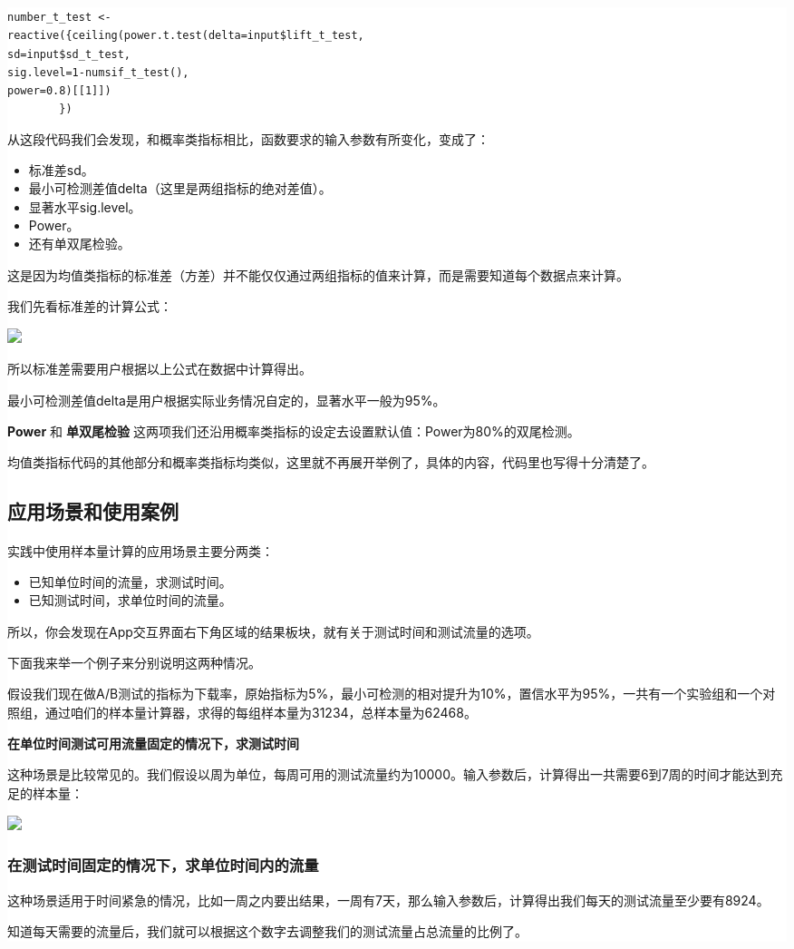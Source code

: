 ```
number_t_test <-
reactive({ceiling(power.t.test(delta=input$lift_t_test,
sd=input$sd_t_test,
sig.level=1-numsif_t_test(),
power=0.8)[[1]])
	    })

```

从这段代码我们会发现，和概率类指标相比，函数要求的输入参数有所变化，变成了：

- 标准差sd。
- 最小可检测差值delta（这里是两组指标的绝对差值）。
- 显著水平sig.level。
- Power。
- 还有单双尾检验。

这是因为均值类指标的标准差（方差）并不能仅仅通过两组指标的值来计算，而是需要知道每个数据点来计算。

我们先看标准差的计算公式：

![](https://static001.geekbang.org/resource/image/b5/17/b549a8a6fe9689bb364683b13408f817.png?wh=1206*406)

所以标准差需要用户根据以上公式在数据中计算得出。

最小可检测差值delta是用户根据实际业务情况自定的，显著水平一般为95%。

**Power** 和 **单双尾检验** 这两项我们还沿用概率类指标的设定去设置默认值：Power为80%的双尾检测。

均值类指标代码的其他部分和概率类指标均类似，这里就不再展开举例了，具体的内容，代码里也写得十分清楚了。

## 应用场景和使用案例

实践中使用样本量计算的应用场景主要分两类：

- 已知单位时间的流量，求测试时间。
- 已知测试时间，求单位时间的流量。

所以，你会发现在App交互界面右下角区域的结果板块，就有关于测试时间和测试流量的选项。

下面我来举一个例子来分别说明这两种情况。

假设我们现在做A/B测试的指标为下载率，原始指标为5%，最小可检测的相对提升为10%，置信水平为95%，一共有一个实验组和一个对照组，通过咱们的样本量计算器，求得的每组样本量为31234，总样本量为62468。

**在单位时间测试可用流量固定的情况下，求测试时间**

这种场景是比较常见的。我们假设以周为单位，每周可用的测试流量约为10000。输入参数后，计算得出一共需要6到7周的时间才能达到充足的样本量：

![](https://static001.geekbang.org/resource/image/20/e9/205d6a9b6e43cf3e90f44c22c03430e9.png?wh=2592*1696)

### **在测试时间固定的情况下，求单位时间内的流量**

这种场景适用于时间紧急的情况，比如一周之内要出结果，一周有7天，那么输入参数后，计算得出我们每天的测试流量至少要有8924。

知道每天需要的流量后，我们就可以根据这个数字去调整我们的测试流量占总流量的比例了。
